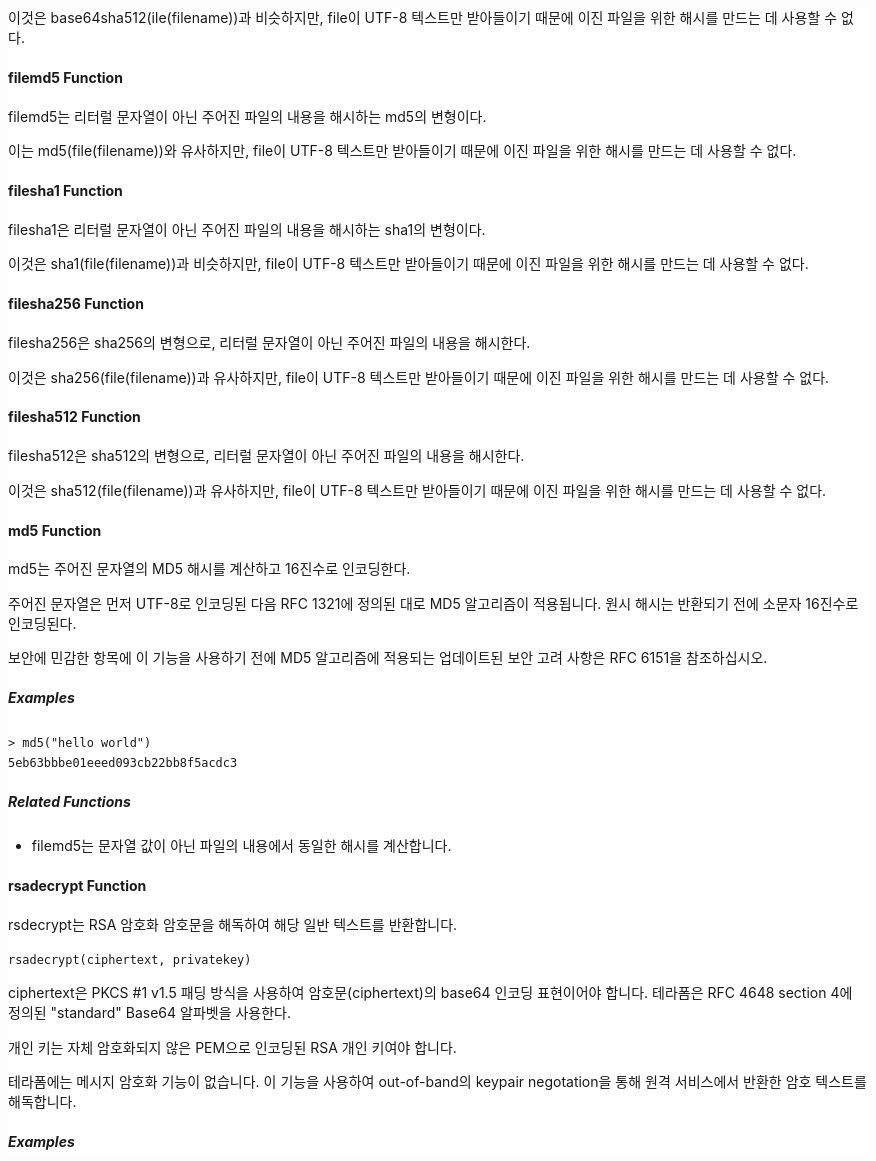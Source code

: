 이것은 base64sha512(ile(filename))과 비슷하지만, file이 UTF-8 텍스트만 받아들이기 때문에 이진 파일을 위한 해시를 만드는 데 사용할 수 없다.

#### filemd5 Function

filemd5는 리터럴 문자열이 아닌 주어진 파일의 내용을 해시하는 md5의 변형이다.

이는 md5(file(filename))와 유사하지만, file이 UTF-8 텍스트만 받아들이기 때문에 이진 파일을 위한 해시를 만드는 데 사용할 수 없다.

#### filesha1 Function

filesha1은 리터럴 문자열이 아닌 주어진 파일의 내용을 해시하는 sha1의 변형이다.

이것은 sha1(file(filename))과 비슷하지만, file이 UTF-8 텍스트만 받아들이기 때문에 이진 파일을 위한 해시를 만드는 데 사용할 수 없다.

#### filesha256 Function

filesha256은 sha256의 변형으로, 리터럴 문자열이 아닌 주어진 파일의 내용을 해시한다.

이것은 sha256(file(filename))과 유사하지만, file이 UTF-8 텍스트만 받아들이기 때문에 이진 파일을 위한 해시를 만드는 데 사용할 수 없다.

#### filesha512 Function

filesha512은 sha512의 변형으로, 리터럴 문자열이 아닌 주어진 파일의 내용을 해시한다.

이것은 sha512(file(filename))과 유사하지만, file이 UTF-8 텍스트만 받아들이기 때문에 이진 파일을 위한 해시를 만드는 데 사용할 수 없다.

#### md5 Function

md5는 주어진 문자열의 MD5 해시를 계산하고 16진수로 인코딩한다.

주어진 문자열은 먼저 UTF-8로 인코딩된 다음 RFC 1321에 정의된 대로 MD5 알고리즘이 적용됩니다. 원시 해시는 반환되기 전에 소문자 16진수로 인코딩된다.

보안에 민감한 항목에 이 기능을 사용하기 전에 MD5 알고리즘에 적용되는 업데이트된 보안 고려 사항은 RFC 6151을 참조하십시오.

##### Examples

```
> md5("hello world")
5eb63bbbe01eeed093cb22bb8f5acdc3
```

##### Related Functions

- filemd5는 문자열 값이 아닌 파일의 내용에서 동일한 해시를 계산합니다.

#### rsadecrypt Function

rsdecrypt는 RSA 암호화 암호문을 해독하여 해당 일반 텍스트를 반환합니다.

```
rsadecrypt(ciphertext, privatekey)
```

ciphertext은 PKCS #1 v1.5 패딩 방식을 사용하여 암호문(ciphertext)의 base64 인코딩 표현이어야 합니다. 테라폼은 RFC 4648 section 4에 정의된 "standard" Base64 알파벳을 사용한다.

개인 키는 자체 암호화되지 않은 PEM으로 인코딩된 RSA 개인 키여야 합니다.

테라폼에는 메시지 암호화 기능이 없습니다. 이 기능을 사용하여 out-of-band의 keypair negotation을 통해 원격 서비스에서 반환한 암호 텍스트를 해독합니다.

##### Examples
